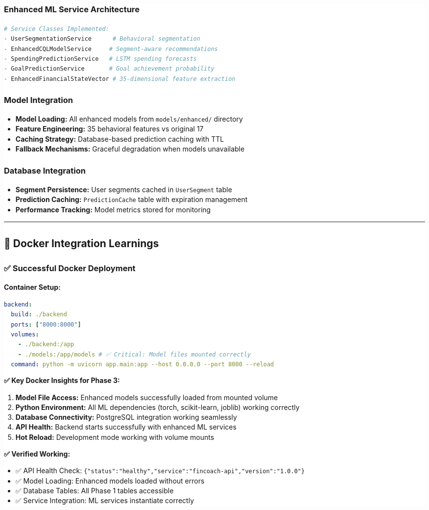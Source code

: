 ### **Enhanced ML Service Architecture**

```python
# Service Classes Implemented:
- UserSegmentationService      # Behavioral segmentation
- EnhancedCQLModelService     # Segment-aware recommendations
- SpendingPredictionService   # LSTM spending forecasts
- GoalPredictionService       # Goal achievement probability
- EnhancedFinancialStateVector # 35-dimensional feature extraction
```

### **Model Integration**

- **Model Loading:** All enhanced models from `models/enhanced/` directory
- **Feature Engineering:** 35 behavioral features vs original 17
- **Caching Strategy:** Database-based prediction caching with TTL
- **Fallback Mechanisms:** Graceful degradation when models unavailable

### **Database Integration**

- **Segment Persistence:** User segments cached in `UserSegment` table
- **Prediction Caching:** `PredictionCache` table with expiration management
- **Performance Tracking:** Model metrics stored for monitoring

---

## 🐳 **Docker Integration Learnings**

### **✅ Successful Docker Deployment**

**Container Setup:**

```yaml
backend:
  build: ./backend
  ports: ["8000:8000"]
  volumes:
    - ./backend:/app
    - ./models:/app/models # ✅ Critical: Model files mounted correctly
  command: python -m uvicorn app.main:app --host 0.0.0.0 --port 8000 --reload
```

**✅ Key Docker Insights for Phase 3:**

1. **Model File Access:** Enhanced models successfully loaded from mounted volume
2. **Python Environment:** All ML dependencies (torch, scikit-learn, joblib) working correctly
3. **Database Connectivity:** PostgreSQL integration working seamlessly
4. **API Health:** Backend starts successfully with enhanced ML services
5. **Hot Reload:** Development mode working with volume mounts

**✅ Verified Working:**

- ✅ API Health Check: `{"status":"healthy","service":"fincoach-api","version":"1.0.0"}`
- ✅ Model Loading: Enhanced models loaded without errors
- ✅ Database Tables: All Phase 1 tables accessible
- ✅ Service Integration: ML services instantiate correctly
